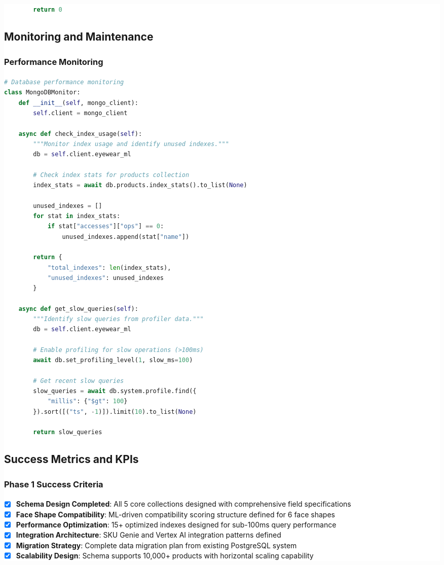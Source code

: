 ```python
        return 0
```

## Monitoring and Maintenance

### Performance Monitoring

```python
# Database performance monitoring
class MongoDBMonitor:
    def __init__(self, mongo_client):
        self.client = mongo_client
        
    async def check_index_usage(self):
        """Monitor index usage and identify unused indexes."""
        db = self.client.eyewear_ml
        
        # Check index stats for products collection
        index_stats = await db.products.index_stats().to_list(None)
        
        unused_indexes = []
        for stat in index_stats:
            if stat["accesses"]["ops"] == 0:
                unused_indexes.append(stat["name"])
        
        return {
            "total_indexes": len(index_stats),
            "unused_indexes": unused_indexes
        }
    
    async def get_slow_queries(self):
        """Identify slow queries from profiler data."""
        db = self.client.eyewear_ml
        
        # Enable profiling for slow operations (>100ms)
        await db.set_profiling_level(1, slow_ms=100)
        
        # Get recent slow queries
        slow_queries = await db.system.profile.find({
            "millis": {"$gt": 100}
        }).sort([("ts", -1)]).limit(10).to_list(None)
        
        return slow_queries
```

## Success Metrics and KPIs

### Phase 1 Success Criteria

- [x] **Schema Design Completed**: All 5 core collections designed with comprehensive field specifications
- [x] **Face Shape Compatibility**: ML-driven compatibility scoring structure defined for 6 face shapes
- [x] **Performance Optimization**: 15+ optimized indexes designed for sub-100ms query performance
- [x] **Integration Architecture**: SKU Genie and Vertex AI integration patterns defined
- [x] **Migration Strategy**: Complete data migration plan from existing PostgreSQL system
- [x] **Scalability Design**: Schema supports 10,000+ products with horizontal scaling capability
